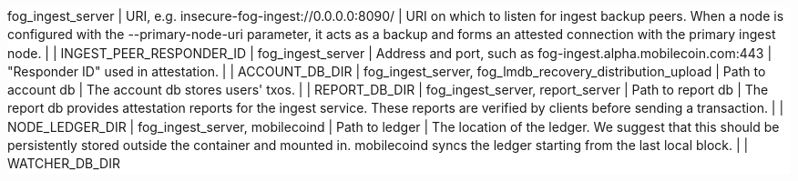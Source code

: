 fog_ingest_server
 |
URI, e.g. insecure-fog-ingest://0.0.0.0:8090/
 |
URI on which to listen for ingest backup peers. When a node is configured with the --primary-node-uri parameter, it acts as a backup and forms an attested connection with the primary ingest node.
 |
| 
INGEST_PEER_RESPONDER_ID
 |
fog_ingest_server
 |
Address and port, such as fog-ingest.alpha.mobilecoin.com:443
 |
"Responder ID" used in attestation.
 |
| 
ACCOUNT_DB_DIR
 |
fog_ingest_server, fog_lmdb_recovery_distribution_upload
 |
Path to account db
 |
The account db stores users' txos.
 |
| 
REPORT_DB_DIR
 |
fog_ingest_server, report_server
 |
Path to report db
 |
The report db provides attestation reports for the ingest service. These reports are verified by clients before sending a transaction.
 |
| 
NODE_LEDGER_DIR
 |
fog_ingest_server, mobilecoind
 |
Path to ledger
 |
The location of the ledger. We suggest that this should be persistently stored outside the container and mounted in. mobilecoind syncs the ledger starting from the last local block.
 |
| 
WATCHER_DB_DIR